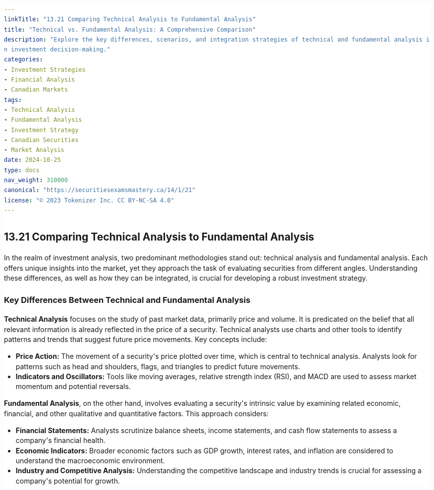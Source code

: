 ```yaml
---
linkTitle: "13.21 Comparing Technical Analysis to Fundamental Analysis"
title: "Technical vs. Fundamental Analysis: A Comprehensive Comparison"
description: "Explore the key differences, scenarios, and integration strategies of technical and fundamental analysis in investment decision-making."
categories:
- Investment Strategies
- Financial Analysis
- Canadian Markets
tags:
- Technical Analysis
- Fundamental Analysis
- Investment Strategy
- Canadian Securities
- Market Analysis
date: 2024-10-25
type: docs
nav_weight: 310000
canonical: "https://securitiesexamsmastery.ca/14/1/21"
license: "© 2023 Tokenizer Inc. CC BY-NC-SA 4.0"
---
```


## 13.21 Comparing Technical Analysis to Fundamental Analysis

In the realm of investment analysis, two predominant methodologies stand out: technical analysis and fundamental analysis. Each offers unique insights into the market, yet they approach the task of evaluating securities from different angles. Understanding these differences, as well as how they can be integrated, is crucial for developing a robust investment strategy.

### Key Differences Between Technical and Fundamental Analysis

**Technical Analysis** focuses on the study of past market data, primarily price and volume. It is predicated on the belief that all relevant information is already reflected in the price of a security. Technical analysts use charts and other tools to identify patterns and trends that suggest future price movements. Key concepts include:

- **Price Action:** The movement of a security's price plotted over time, which is central to technical analysis. Analysts look for patterns such as head and shoulders, flags, and triangles to predict future movements.
- **Indicators and Oscillators:** Tools like moving averages, relative strength index (RSI), and MACD are used to assess market momentum and potential reversals.

**Fundamental Analysis**, on the other hand, involves evaluating a security's intrinsic value by examining related economic, financial, and other qualitative and quantitative factors. This approach considers:

- **Financial Statements:** Analysts scrutinize balance sheets, income statements, and cash flow statements to assess a company's financial health.
- **Economic Indicators:** Broader economic factors such as GDP growth, interest rates, and inflation are considered to understand the macroeconomic environment.
- **Industry and Competitive Analysis:** Understanding the competitive landscape and industry trends is crucial for assessing a company's potential for growth.
